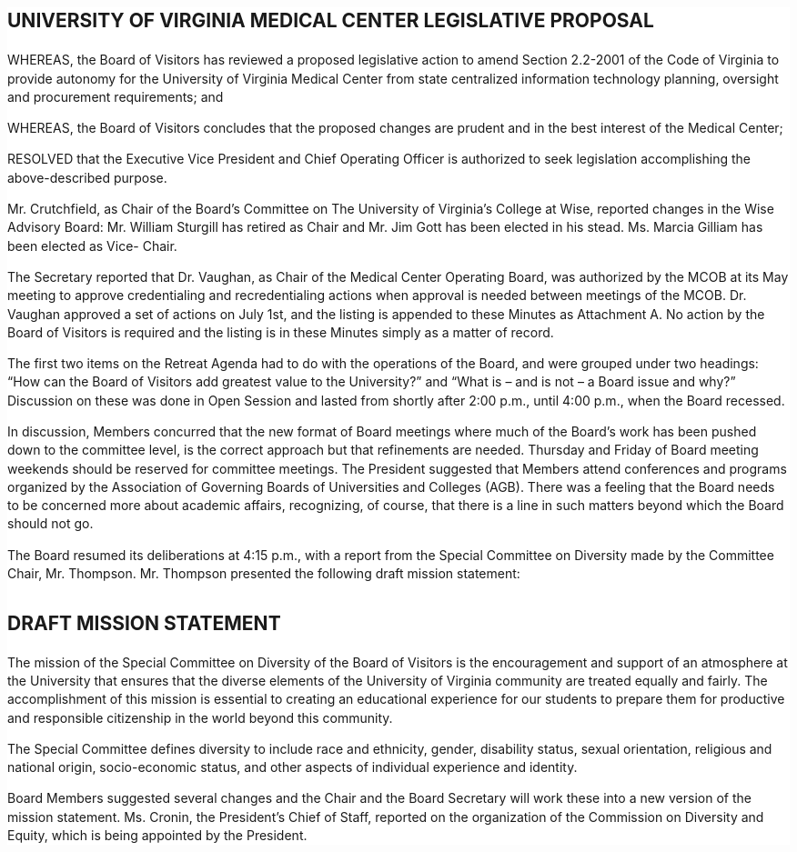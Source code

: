 UNIVERSITY OF VIRGINIA MEDICAL CENTER LEGISLATIVE PROPOSAL
----------------------------------------------------------

WHEREAS, the Board of Visitors has reviewed a proposed legislative action to amend Section 2.2-2001 of the Code of Virginia to provide autonomy for the University of Virginia Medical Center from state centralized information technology planning, oversight and procurement requirements; and

WHEREAS, the Board of Visitors concludes that the proposed changes are prudent and in the best interest of the Medical Center;

RESOLVED that the Executive Vice President and Chief Operating Officer is authorized to seek legislation accomplishing the above-described purpose.

Mr. Crutchfield, as Chair of the Board’s Committee on The University of Virginia’s College at Wise, reported changes in the Wise Advisory Board: Mr. William Sturgill has retired as Chair and Mr. Jim Gott has been elected in his stead. Ms. Marcia Gilliam has been elected as Vice- Chair.

The Secretary reported that Dr. Vaughan, as Chair of the Medical Center Operating Board, was authorized by the MCOB at its May meeting to approve credentialing and recredentialing actions when approval is needed between meetings of the MCOB. Dr. Vaughan approved a set of actions on July 1st, and the listing is appended to these Minutes as Attachment A. No action by the Board of Visitors is required and the listing is in these Minutes simply as a matter of record.

The first two items on the Retreat Agenda had to do with the operations of the Board, and were grouped under two headings: “How can the Board of Visitors add greatest value to the University?” and “What is – and is not – a Board issue and why?” Discussion on these was done in Open Session and lasted from shortly after 2:00 p.m., until 4:00 p.m., when the Board recessed.

In discussion, Members concurred that the new format of Board meetings where much of the Board’s work has been pushed down to the committee level, is the correct approach but that refinements are needed. Thursday and Friday of Board meeting weekends should be reserved for committee meetings. The President suggested that Members attend conferences and programs organized by the Association of Governing Boards of Universities and Colleges (AGB). There was a feeling that the Board needs to be concerned more about academic affairs, recognizing, of course, that there is a line in such matters beyond which the Board should not go.

The Board resumed its deliberations at 4:15 p.m., with a report from the Special Committee on Diversity made by the Committee Chair, Mr. Thompson. Mr. Thompson presented the following draft mission statement:

DRAFT MISSION STATEMENT
-----------------------

The mission of the Special Committee on Diversity of the Board of Visitors is the encouragement and support of an atmosphere at the University that ensures that the diverse elements of the University of Virginia community are treated equally and fairly. The accomplishment of this mission is essential to creating an educational experience for our students to prepare them for productive and responsible citizenship in the world beyond this community.

The Special Committee defines diversity to include race and ethnicity, gender, disability status, sexual orientation, religious and national origin, socio-economic status, and other aspects of individual experience and identity.

Board Members suggested several changes and the Chair and the Board Secretary will work these into a new version of the mission statement. Ms. Cronin, the President’s Chief of Staff, reported on the organization of the Commission on Diversity and Equity, which is being appointed by the President.
